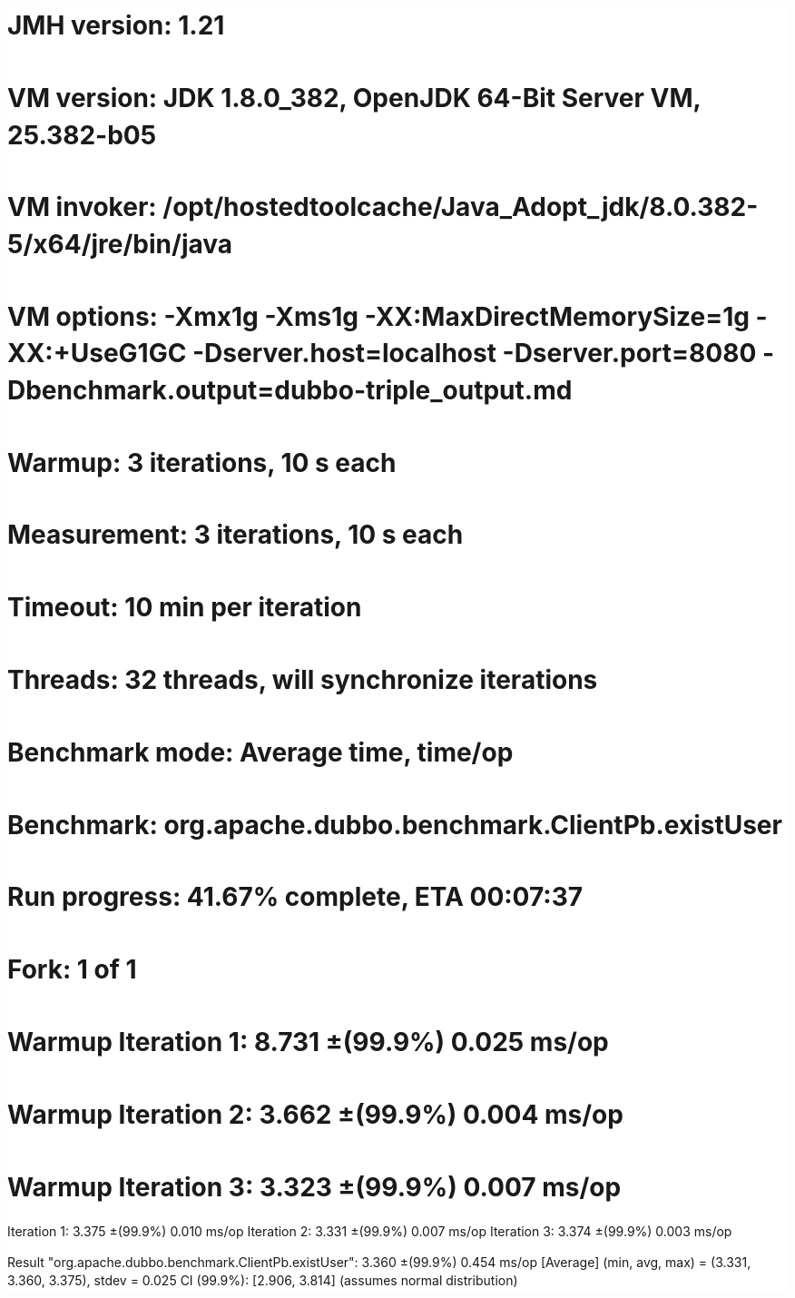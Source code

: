
# JMH version: 1.21
# VM version: JDK 1.8.0_382, OpenJDK 64-Bit Server VM, 25.382-b05
# VM invoker: /opt/hostedtoolcache/Java_Adopt_jdk/8.0.382-5/x64/jre/bin/java
# VM options: -Xmx1g -Xms1g -XX:MaxDirectMemorySize=1g -XX:+UseG1GC -Dserver.host=localhost -Dserver.port=8080 -Dbenchmark.output=dubbo-triple_output.md
# Warmup: 3 iterations, 10 s each
# Measurement: 3 iterations, 10 s each
# Timeout: 10 min per iteration
# Threads: 32 threads, will synchronize iterations
# Benchmark mode: Average time, time/op
# Benchmark: org.apache.dubbo.benchmark.ClientPb.existUser

# Run progress: 41.67% complete, ETA 00:07:37
# Fork: 1 of 1
# Warmup Iteration   1: 8.731 ±(99.9%) 0.025 ms/op
# Warmup Iteration   2: 3.662 ±(99.9%) 0.004 ms/op
# Warmup Iteration   3: 3.323 ±(99.9%) 0.007 ms/op
Iteration   1: 3.375 ±(99.9%) 0.010 ms/op
Iteration   2: 3.331 ±(99.9%) 0.007 ms/op
Iteration   3: 3.374 ±(99.9%) 0.003 ms/op


Result "org.apache.dubbo.benchmark.ClientPb.existUser":
  3.360 ±(99.9%) 0.454 ms/op [Average]
  (min, avg, max) = (3.331, 3.360, 3.375), stdev = 0.025
  CI (99.9%): [2.906, 3.814] (assumes normal distribution)
